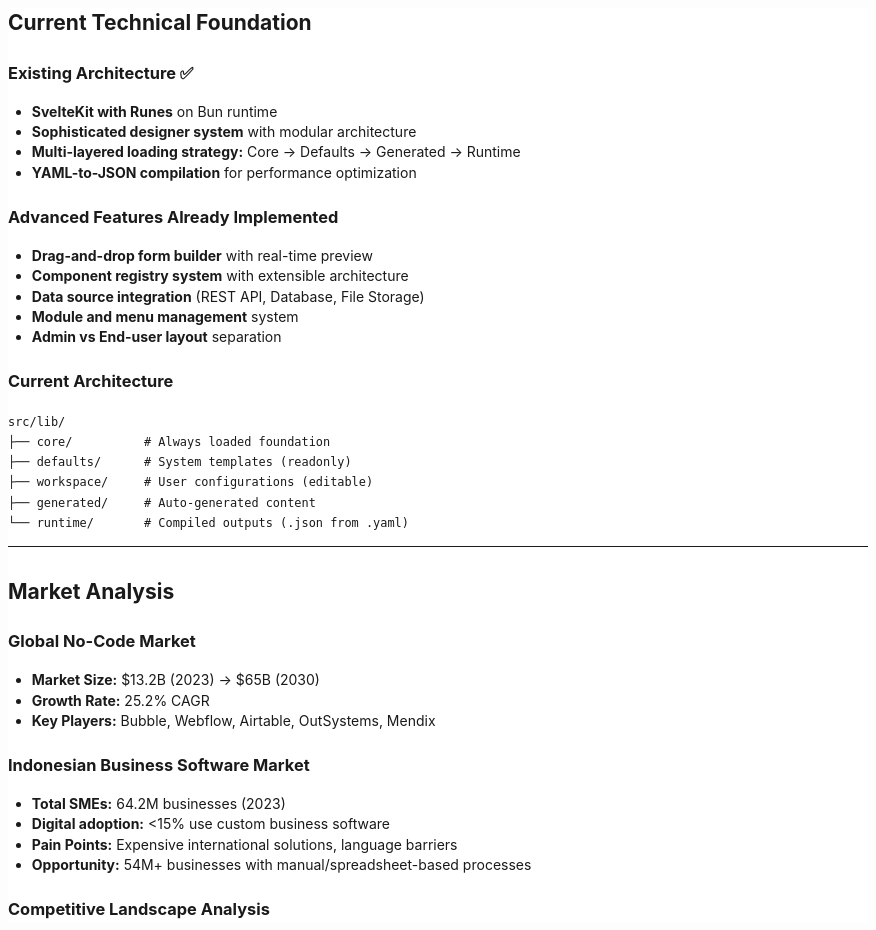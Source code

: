 
## Current Technical Foundation
<div> <div>

### **Existing Architecture** ✅
- **SvelteKit with Runes** on Bun runtime
- **Sophisticated designer system** with modular architecture
- **Multi-layered loading strategy:** Core → Defaults → Generated → Runtime
- **YAML-to-JSON compilation** for performance optimization

### **Advanced Features Already Implemented**
- **Drag-and-drop form builder** with real-time preview
- **Component registry system** with extensible architecture
- **Data source integration** (REST API, Database, File Storage)
- **Module and menu management** system
- **Admin vs End-user layout** separation
</div> <div> 

### **Current Architecture**

```
src/lib/
├── core/          # Always loaded foundation
├── defaults/      # System templates (readonly)
├── workspace/     # User configurations (editable)
├── generated/     # Auto-generated content  
└── runtime/       # Compiled outputs (.json from .yaml)
```
</div></div> 

---
## Market Analysis
<div>
<div>

### **Global No-Code Market**
- **Market Size:** $13.2B (2023) → $65B (2030)
- **Growth Rate:** 25.2% CAGR
- **Key Players:** Bubble, Webflow, Airtable, OutSystems, Mendix

### **Indonesian Business Software Market**
- **Total SMEs:** 64.2M businesses (2023)
- **Digital adoption:** <15% use custom business software
- **Pain Points:** Expensive international solutions, language barriers
- **Opportunity:** 54M+ businesses with manual/spreadsheet-based processes

</div> <div>

### **Competitive Landscape Analysis**
